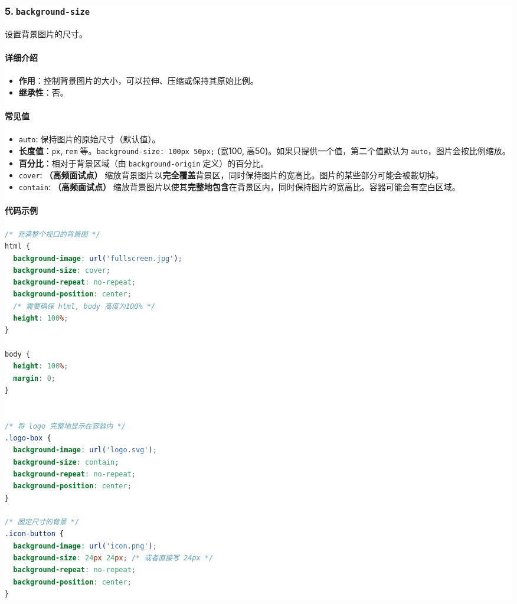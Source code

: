 
### 5. `background-size`

设置背景图片的尺寸。

#### 详细介绍

*   **作用**：控制背景图片的大小，可以拉伸、压缩或保持其原始比例。
*   **继承性**：否。

#### 常见值

*   `auto`: 保持图片的原始尺寸（默认值）。
*   **长度值**：`px`, `rem` 等。`background-size: 100px 50px;` (宽100, 高50)。如果只提供一个值，第二个值默认为 `auto`，图片会按比例缩放。
*   **百分比**：相对于背景区域（由 `background-origin` 定义）的百分比。
*   `cover`: **（高频面试点）** 缩放背景图片以**完全覆盖**背景区，同时保持图片的宽高比。图片的某些部分可能会被裁切掉。
*   `contain`: **（高频面试点）** 缩放背景图片以使其**完整地包含**在背景区内，同时保持图片的宽高比。容器可能会有空白区域。

#### 代码示例

```css
/* 充满整个视口的背景图 */
html {
  background-image: url('fullscreen.jpg');
  background-size: cover;
  background-repeat: no-repeat;
  background-position: center;
  /* 需要确保 html, body 高度为100% */
  height: 100%;
}

body {
  height: 100%;
  margin: 0;
}


/* 将 logo 完整地显示在容器内 */
.logo-box {
  background-image: url('logo.svg');
  background-size: contain;
  background-repeat: no-repeat;
  background-position: center;
}

/* 固定尺寸的背景 */
.icon-button {
  background-image: url('icon.png');
  background-size: 24px 24px; /* 或者直接写 24px */
  background-repeat: no-repeat;
  background-position: center;
}
```
